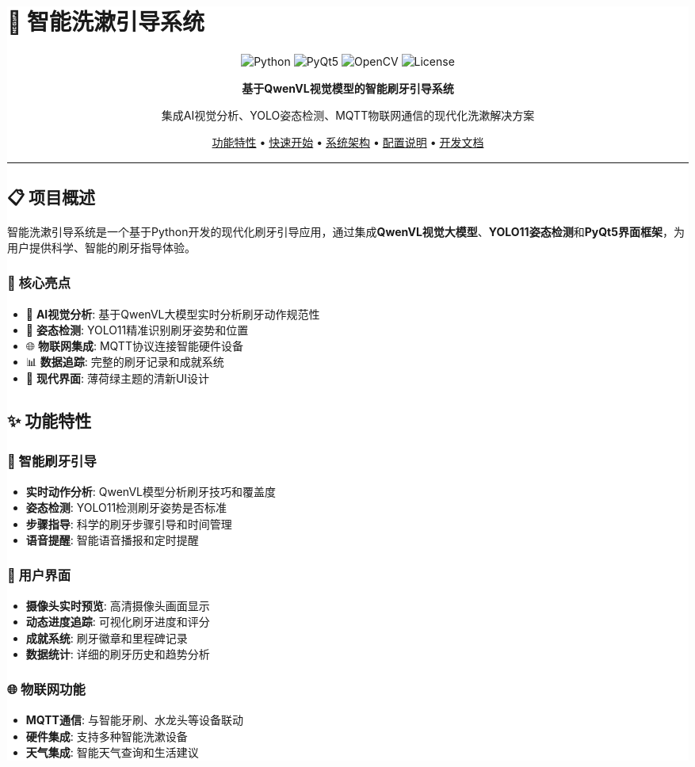 # 🦷 智能洗漱引导系统

<div align="center">

![Python](https://img.shields.io/badge/Python-3.10+-blue.svg)
![PyQt5](https://img.shields.io/badge/PyQt5-5.15.10-green.svg)
![OpenCV](https://img.shields.io/badge/OpenCV-4.8.1-red.svg)
![License](https://img.shields.io/badge/License-MIT-yellow.svg)

**基于QwenVL视觉模型的智能刷牙引导系统**

集成AI视觉分析、YOLO姿态检测、MQTT物联网通信的现代化洗漱解决方案

[功能特性](#-功能特性) • [快速开始](#-快速开始) • [系统架构](#-系统架构) • [配置说明](#️-配置说明) • [开发文档](#-开发文档)

</div>

---

## 📋 项目概述

智能洗漱引导系统是一个基于Python开发的现代化刷牙引导应用，通过集成**QwenVL视觉大模型**、**YOLO11姿态检测**和**PyQt5界面框架**，为用户提供科学、智能的刷牙指导体验。

### 🎯 核心亮点

- 🤖 **AI视觉分析**: 基于QwenVL大模型实时分析刷牙动作规范性
- 🎯 **姿态检测**: YOLO11精准识别刷牙姿势和位置
- 🌐 **物联网集成**: MQTT协议连接智能硬件设备
- 📊 **数据追踪**: 完整的刷牙记录和成就系统
- 🎨 **现代界面**: 薄荷绿主题的清新UI设计

## ✨ 功能特性

### 🦷 智能刷牙引导
- **实时动作分析**: QwenVL模型分析刷牙技巧和覆盖度
- **姿态检测**: YOLO11检测刷牙姿势是否标准
- **步骤指导**: 科学的刷牙步骤引导和时间管理
- **语音提醒**: 智能语音播报和定时提醒

### 📱 用户界面
- **摄像头实时预览**: 高清摄像头画面显示
- **动态进度追踪**: 可视化刷牙进度和评分
- **成就系统**: 刷牙徽章和里程碑记录
- **数据统计**: 详细的刷牙历史和趋势分析

### 🌐 物联网功能
- **MQTT通信**: 与智能牙刷、水龙头等设备联动
- **硬件集成**: 支持多种智能洗漱设备
- **天气集成**: 智能天气查询和生活建议
